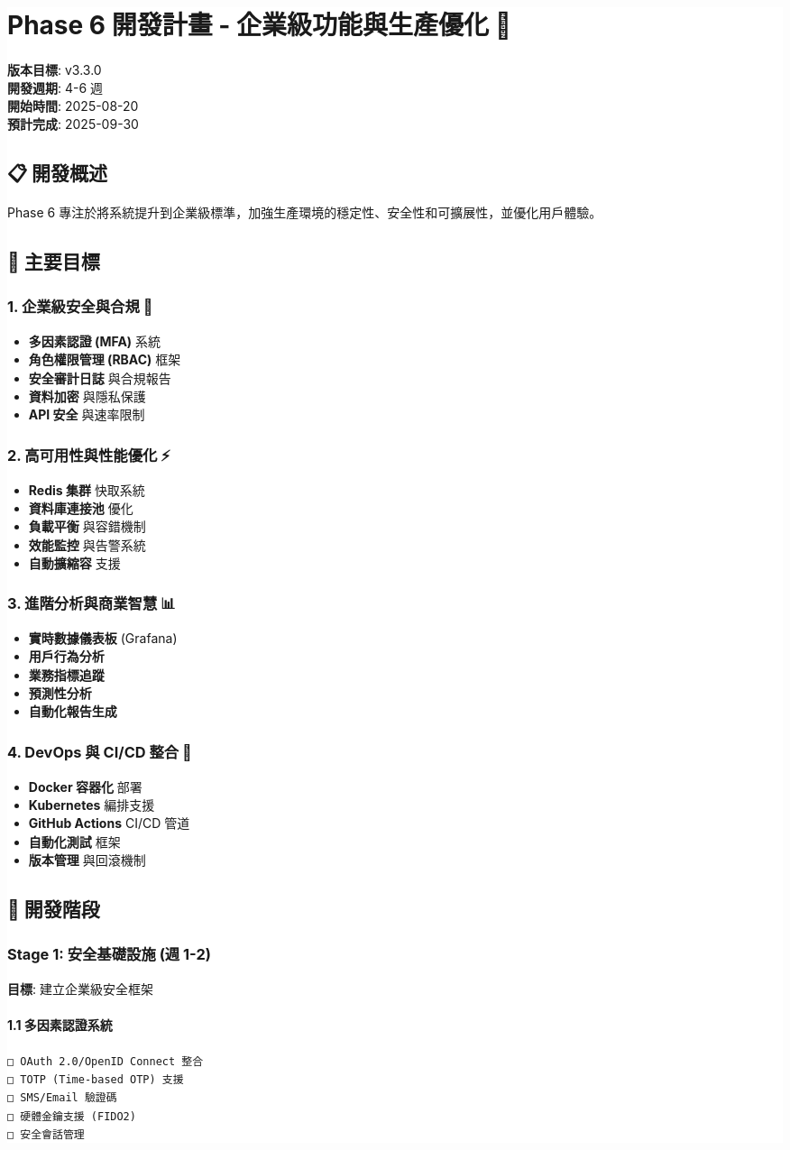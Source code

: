 # Phase 6 開發計畫 - 企業級功能與生產優化 🏢

**版本目標**: v3.3.0  
**開發週期**: 4-6 週  
**開始時間**: 2025-08-20  
**預計完成**: 2025-09-30

## 📋 開發概述

Phase 6 專注於將系統提升到企業級標準，加強生產環境的穩定性、安全性和可擴展性，並優化用戶體驗。

## 🎯 主要目標

### 1. 企業級安全與合規 🔐
- **多因素認證 (MFA)** 系統
- **角色權限管理 (RBAC)** 框架
- **安全審計日誌** 與合規報告
- **資料加密** 與隱私保護
- **API 安全** 與速率限制

### 2. 高可用性與性能優化 ⚡
- **Redis 集群** 快取系統
- **資料庫連接池** 優化
- **負載平衡** 與容錯機制
- **效能監控** 與告警系統
- **自動擴縮容** 支援

### 3. 進階分析與商業智慧 📊
- **實時數據儀表板** (Grafana)
- **用戶行為分析**
- **業務指標追蹤**
- **預測性分析**
- **自動化報告生成**

### 4. DevOps 與 CI/CD 整合 🚀
- **Docker 容器化** 部署
- **Kubernetes** 編排支援
- **GitHub Actions** CI/CD 管道
- **自動化測試** 框架
- **版本管理** 與回滾機制

## 📅 開發階段

### Stage 1: 安全基礎設施 (週 1-2)
**目標**: 建立企業級安全框架

#### 1.1 多因素認證系統
```
□ OAuth 2.0/OpenID Connect 整合
□ TOTP (Time-based OTP) 支援
□ SMS/Email 驗證碼
□ 硬體金鑰支援 (FIDO2)
□ 安全會話管理
```
